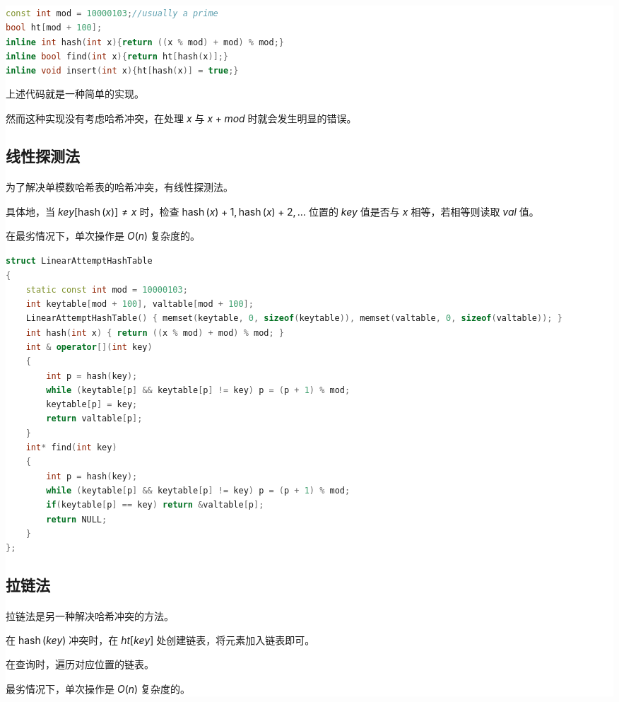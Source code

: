 ```cpp
const int mod = 10000103;//usually a prime
bool ht[mod + 100];
inline int hash(int x){return ((x % mod) + mod) % mod;}
inline bool find(int x){return ht[hash(x)];}
inline void insert(int x){ht[hash(x)] = true;}
```

上述代码就是一种简单的实现。

然而这种实现没有考虑哈希冲突，在处理 $x$ 与 $x + mod$ 时就会发生明显的错误。

## 线性探测法

为了解决单模数哈希表的哈希冲突，有线性探测法。

具体地，当 $key[\operatorname{hash}(x)] \neq x$ 时，检查 $\operatorname{hash}(x) + 1,\operatorname{hash}(x) + 2,\ldots$ 位置的 $key$ 值是否与 $x$ 相等，若相等则读取 $val$ 值。

在最劣情况下，单次操作是 $O(n)$ 复杂度的。

```cpp
struct LinearAttemptHashTable
{
    static const int mod = 10000103;
    int keytable[mod + 100], valtable[mod + 100];
    LinearAttemptHashTable() { memset(keytable, 0, sizeof(keytable)), memset(valtable, 0, sizeof(valtable)); }
    int hash(int x) { return ((x % mod) + mod) % mod; }
    int & operator[](int key)
    {
        int p = hash(key);
        while (keytable[p] && keytable[p] != key) p = (p + 1) % mod;
        keytable[p] = key;
        return valtable[p];
    }
    int* find(int key)
    {
        int p = hash(key);
        while (keytable[p] && keytable[p] != key) p = (p + 1) % mod;
        if(keytable[p] == key) return &valtable[p];
        return NULL;
    }
};
```

## 拉链法

拉链法是另一种解决哈希冲突的方法。

在 $\operatorname{hash}(key)$ 冲突时，在 $ht[key]$ 处创建链表，将元素加入链表即可。

在查询时，遍历对应位置的链表。

最劣情况下，单次操作是 $O(n)$ 复杂度的。
